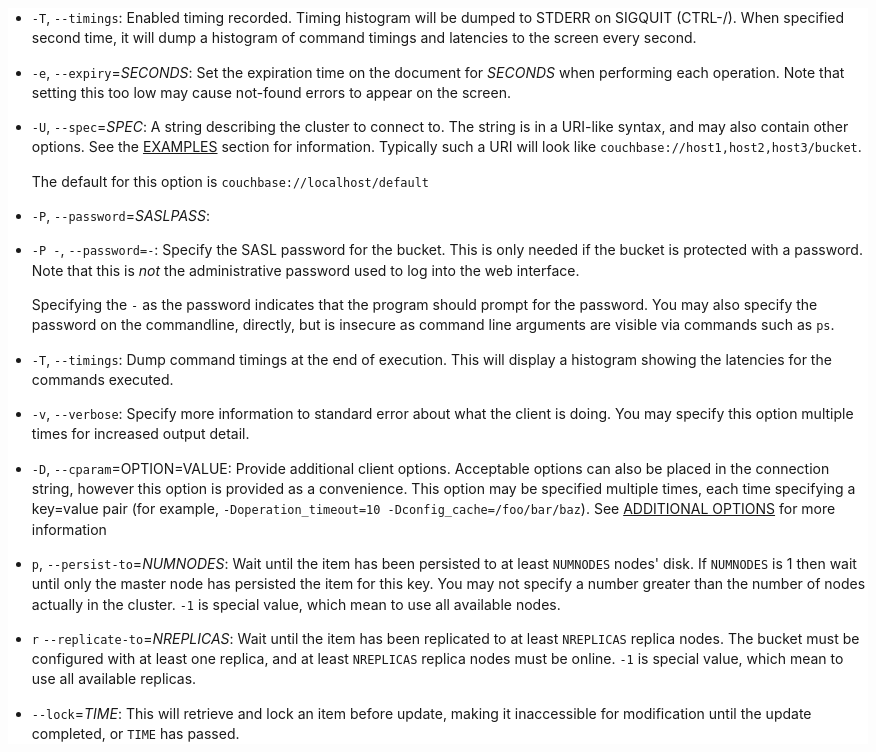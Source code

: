 * `-T`, `--timings`:
  Enabled timing recorded. Timing histogram will be dumped to STDERR on SIGQUIT
  (CTRL-/). When specified second time, it will dump a histogram of command
  timings and latencies to the screen every second.

* `-e`, `--expiry`=_SECONDS_:
  Set the expiration time on the document for _SECONDS_ when performing each
  operation. Note that setting this too low may cause not-found errors to
  appear on the screen.

* `-U`, `--spec`=_SPEC_:
  A string describing the cluster to connect to. The string is in a URI-like syntax,
  and may also contain other options. See the [EXAMPLES](#examples) section for information.
  Typically such a URI will look like `couchbase://host1,host2,host3/bucket`.

  The default for this option is `couchbase://localhost/default`

* `-P`, `--password`=_SASLPASS_:

* `-P -`, `--password=-`:
  Specify the SASL password for the bucket. This is only needed if the bucket is
  protected with a password. Note that this is _not_ the administrative password
  used to log into the web interface.

  Specifying the `-` as the password indicates that the program should prompt for the
  password. You may also specify the password on the commandline, directly,
  but is insecure as command line arguments are visible via commands such as `ps`.

* `-T`, `--timings`:
  Dump command timings at the end of execution. This will display a histogram
  showing the latencies for the commands executed.

* `-v`, `--verbose`:
  Specify more information to standard error about what the client is doing. You may
  specify this option multiple times for increased output detail.

* `-D`, `--cparam`=OPTION=VALUE:
  Provide additional client options. Acceptable options can also be placed
  in the connection string, however this option is provided as a convenience.
  This option may be specified multiple times, each time specifying a key=value
  pair (for example, `-Doperation_timeout=10 -Dconfig_cache=/foo/bar/baz`).
  See [ADDITIONAL OPTIONS](#additional-options) for more information

* `p`, `--persist-to`=_NUMNODES_:
  Wait until the item has been persisted to at least `NUMNODES` nodes' disk. If
  `NUMNODES` is 1 then wait until only the master node has persisted the item for
  this key. You may not specify a number greater than the number of nodes actually
  in the cluster. `-1` is special value, which mean to use all available nodes.

* `r` `--replicate-to`=_NREPLICAS_:
  Wait until the item has been replicated to at least `NREPLICAS` replica nodes.
  The bucket must be configured with at least one replica, and at least `NREPLICAS`
  replica nodes must be online. `-1` is special value, which mean to use all
  available replicas.

* `--lock`=_TIME_:
  This will retrieve and lock an item before update, making it inaccessible for
  modification until the update completed, or `TIME` has passed.
